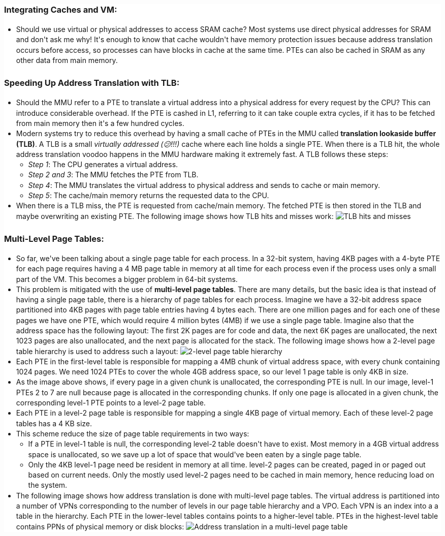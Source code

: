 ### Integrating Caches and VM:
- Should we use virtual or physical addresses to access SRAM cache? Most systems use direct physical addresses for SRAM and don't ask me why! It's enough to know that cache wouldn't have memory protection issues because address translation occurs before access, so processes can have blocks in cache at the same time. PTEs can also be cached in SRAM as any other data from main memory.

### Speeding Up Address Translation with TLB:
- Should the MMU refer to a PTE to translate a virtual address into a physical address for every request by the CPU? This can introduce considerable overhead. If the PTE is cashed in L1, referring to it can take  couple extra cycles, if it has to be fetched from main memory then it's a few hundred cycles. 
- Modern systems try to reduce this overhead by having a small cache of PTEs in the MMU called **translation lookaside buffer (TLB)**. A TLB is a small *virtually addressed (:confused:!!!)* cache where each line holds a single PTE. When there is a TLB hit, the whole address translation voodoo happens in the MMU hardware making it extremely fast. A TLB follows these steps:
	- *Step 1*: The CPU generates a virtual address.
	- *Step 2 and 3*: The MMU fetches the PTE from TLB.
	- *Step 4*: The MMU translates the virtual address to physical address and sends to cache or main memory. 
	- *Step 5*: The cache/main memory returns the requested data to the CPU.
- When there is a TLB miss, the PTE is requested from cache/main memory. The fetched PTE is then stored in the TLB and maybe overwriting an existing PTE. The following image shows how TLB hits and misses work:
![TLB hits and misses](img/tlb.png)

### Multi-Level Page Tables: 
- So far, we've been talking about a single page table for each process. In a 32-bit system, having 4KB pages with a 4-byte PTE for each page requires having a 4 MB page table in memory at all time for each process even if the process uses only a small part of the VM. This becomes a bigger problem in 64-bit systems. 
- This problem is mitigated with the use of **multi-level page tables**. There are many details, but the basic idea is that instead of having a single page table, there is a hierarchy of page tables for each process. Imagine we have a 32-bit address space partitioned into 4KB pages with page table entries having 4 bytes each. There are one million pages and for each one of these pages we have one PTE, which would require 4 million bytes (4MB) if we use a single page table. Imagine also that the address space has the following layout: The first 2K pages are for code and data, the next 6K pages are unallocated, the next 1023 pages are also unallocated, and the next page is allocated for the stack. The following image shows how a 2-level page table hierarchy is used to address such a layout:
![2-level page table hierarchy](img/multLevelPageTable.png)
- Each PTE in the first-level table is responsible for mapping a 4MB chunk of virtual address space, with every chunk containing 1024 pages. We need 1024 PTEs to cover the whole 4GB address space, so our level 1 page table is only 4KB in size. 
- As the image above shows, if every page in a given chunk is unallocated, the corresponding PTE is null. In our image, level-1 PTEs 2 to 7 are null because page is allocated in the corresponding chunks. If only one page is allocated in a given chunk, the corresponding level-1 PTE points to a level-2 page table.
- Each PTE in a level-2 page table is responsible for mapping a single 4KB page of virtual memory. Each of these level-2 page tables has a 4 KB size. 
- This scheme reduce the size of page table requirements in two ways:
	- If a PTE in level-1 table is null, the corresponding level-2 table doesn't have to exist. Most memory in a 4GB virtual address space is unallocated, so we save up a lot of space that would've been eaten by a single page table.
	- Only the 4KB level-1 page need be resident in memory at all time. level-2 pages can be created, paged in or paged out based on current needs. Only the mostly used level-2 pages need to be cached in main memory, hence reducing load on the system. 
- The following image shows how address translation is done with multi-level page tables. The virtual address is partitioned into a number of VPNs corresponding to the number of levels in our page table hierarchy and a VPO. Each VPN is an index into a a table in the hierarchy. Each PTE in the lower-level tables contains points to a higher-level table. PTEs in the highest-level table contains PPNs of physical memory or disk blocks:
![Address translation in a multi-level page table](img/multLevelAddrTranslation.png)